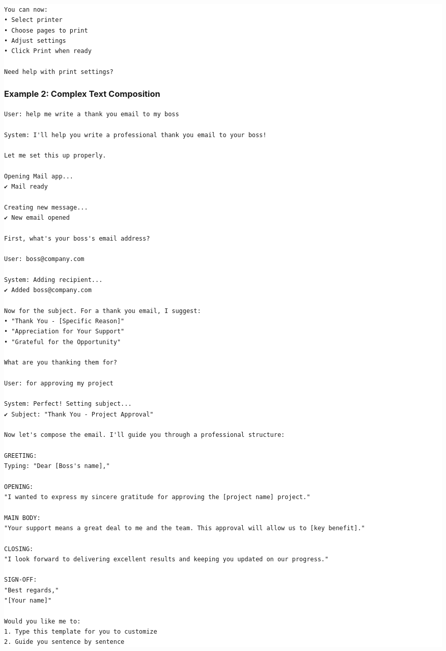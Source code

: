 ```
You can now:
• Select printer
• Choose pages to print
• Adjust settings
• Click Print when ready

Need help with print settings?
```

### Example 2: Complex Text Composition
```
User: help me write a thank you email to my boss

System: I'll help you write a professional thank you email to your boss!

Let me set this up properly.

Opening Mail app...
✔ Mail ready

Creating new message...
✔ New email opened

First, what's your boss's email address?

User: boss@company.com

System: Adding recipient...
✔ Added boss@company.com

Now for the subject. For a thank you email, I suggest:
• "Thank You - [Specific Reason]"
• "Appreciation for Your Support"
• "Grateful for the Opportunity"

What are you thanking them for?

User: for approving my project

System: Perfect! Setting subject...
✔ Subject: "Thank You - Project Approval"

Now let's compose the email. I'll guide you through a professional structure:

GREETING:
Typing: "Dear [Boss's name],"

OPENING:
"I wanted to express my sincere gratitude for approving the [project name] project."

MAIN BODY:
"Your support means a great deal to me and the team. This approval will allow us to [key benefit]."

CLOSING:
"I look forward to delivering excellent results and keeping you updated on our progress."

SIGN-OFF:
"Best regards,"
"[Your name]"

Would you like me to:
1. Type this template for you to customize
2. Guide you sentence by sentence
```